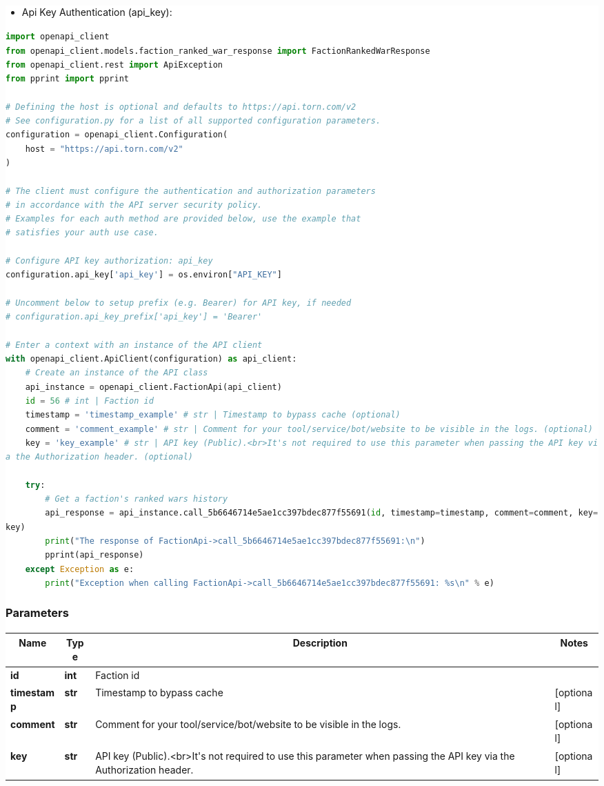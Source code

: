 * Api Key Authentication (api_key):

```python
import openapi_client
from openapi_client.models.faction_ranked_war_response import FactionRankedWarResponse
from openapi_client.rest import ApiException
from pprint import pprint

# Defining the host is optional and defaults to https://api.torn.com/v2
# See configuration.py for a list of all supported configuration parameters.
configuration = openapi_client.Configuration(
    host = "https://api.torn.com/v2"
)

# The client must configure the authentication and authorization parameters
# in accordance with the API server security policy.
# Examples for each auth method are provided below, use the example that
# satisfies your auth use case.

# Configure API key authorization: api_key
configuration.api_key['api_key'] = os.environ["API_KEY"]

# Uncomment below to setup prefix (e.g. Bearer) for API key, if needed
# configuration.api_key_prefix['api_key'] = 'Bearer'

# Enter a context with an instance of the API client
with openapi_client.ApiClient(configuration) as api_client:
    # Create an instance of the API class
    api_instance = openapi_client.FactionApi(api_client)
    id = 56 # int | Faction id
    timestamp = 'timestamp_example' # str | Timestamp to bypass cache (optional)
    comment = 'comment_example' # str | Comment for your tool/service/bot/website to be visible in the logs. (optional)
    key = 'key_example' # str | API key (Public).<br>It's not required to use this parameter when passing the API key via the Authorization header. (optional)

    try:
        # Get a faction's ranked wars history
        api_response = api_instance.call_5b6646714e5ae1cc397bdec877f55691(id, timestamp=timestamp, comment=comment, key=key)
        print("The response of FactionApi->call_5b6646714e5ae1cc397bdec877f55691:\n")
        pprint(api_response)
    except Exception as e:
        print("Exception when calling FactionApi->call_5b6646714e5ae1cc397bdec877f55691: %s\n" % e)
```



### Parameters


Name | Type | Description  | Notes
------------- | ------------- | ------------- | -------------
 **id** | **int**| Faction id | 
 **timestamp** | **str**| Timestamp to bypass cache | [optional] 
 **comment** | **str**| Comment for your tool/service/bot/website to be visible in the logs. | [optional] 
 **key** | **str**| API key (Public).&lt;br&gt;It&#39;s not required to use this parameter when passing the API key via the Authorization header. | [optional] 

